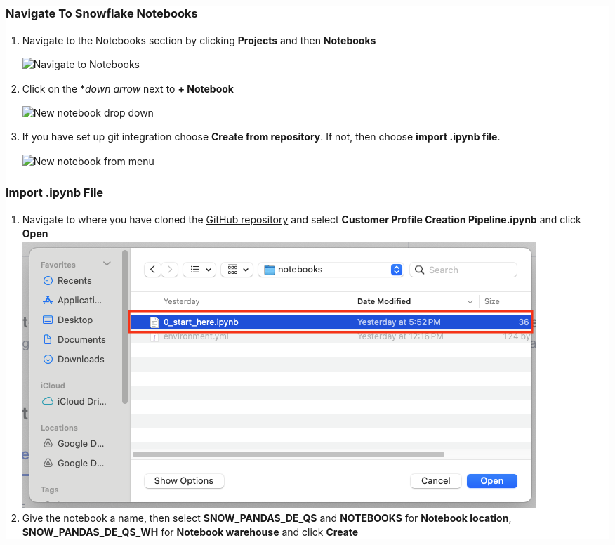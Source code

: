 ### Navigate To Snowflake Notebooks

1. Navigate to the Notebooks section by clicking **Projects** and then **Notebooks**  

    ![Navigate to Notebooks](assets/navigate_to_notebooks.png)  
2. Click on the **down arrow* next to **+ Notebook**  

    ![New notebook drop down](assets/new_notebook_dropdown.png)  
3. If you have set up git integration choose  **Create from repository**. If not, then choose **import .ipynb file**.

    ![New notebook from menu](assets/notebook_from_menu.png)  

### Import .ipynb File
1. Navigate to where you have cloned the [GitHub repository](https://github.com/Snowflake-Labs/sfguide-data-engineering-pipelines-with-pandas-on-snowflake) and select **Customer Profile Creation Pipeline.ipynb** and click **Open**  
![Select Notebook File](assets/select_notebook_file.png)  
2. Give the notebook a name, then select **SNOW_PANDAS_DE_QS** and **NOTEBOOKS** for **Notebook location**, **SNOW_PANDAS_DE_QS_WH** for **Notebook warehouse** and click **Create**  